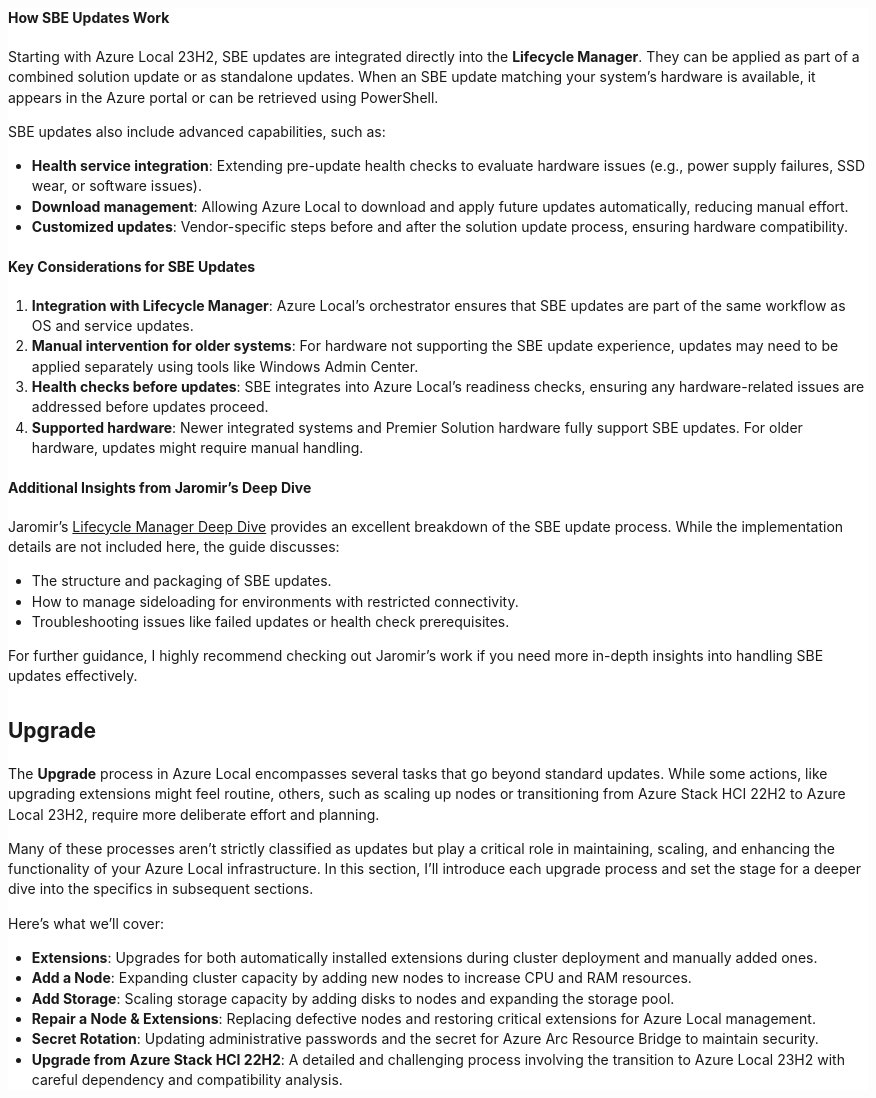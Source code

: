#### How SBE Updates Work

Starting with Azure Local 23H2, SBE updates are integrated directly into the **Lifecycle Manager**. They can be applied as part of a combined solution update or as standalone updates. When an SBE update matching your system’s hardware is available, it appears in the Azure portal or can be retrieved using PowerShell.

SBE updates also include advanced capabilities, such as:
- **Health service integration**: Extending pre-update health checks to evaluate hardware issues (e.g., power supply failures, SSD wear, or software issues).
- **Download management**: Allowing Azure Local to download and apply future updates automatically, reducing manual effort.
- **Customized updates**: Vendor-specific steps before and after the solution update process, ensuring hardware compatibility.

#### Key Considerations for SBE Updates

1. **Integration with Lifecycle Manager**: Azure Local’s orchestrator ensures that SBE updates are part of the same workflow as OS and service updates.
2. **Manual intervention for older systems**: For hardware not supporting the SBE update experience, updates may need to be applied separately using tools like Windows Admin Center.
3. **Health checks before updates**: SBE integrates into Azure Local’s readiness checks, ensuring any hardware-related issues are addressed before updates proceed.
4. **Supported hardware**: Newer integrated systems and Premier Solution hardware fully support SBE updates. For older hardware, updates might require manual handling.

#### Additional Insights from Jaromir’s Deep Dive

Jaromir’s [Lifecycle Manager Deep Dive](https://github.com/DellGEOS/AzureLocalHOLs/tree/main/lab-guides/05-LifecycleManagerDeepDive) provides an excellent breakdown of the SBE update process. While the implementation details are not included here, the guide discusses:
- The structure and packaging of SBE updates.
- How to manage sideloading for environments with restricted connectivity.
- Troubleshooting issues like failed updates or health check prerequisites.

For further guidance, I highly recommend checking out Jaromir’s work if you need more in-depth insights into handling SBE updates effectively.

## Upgrade

The **Upgrade** process in Azure Local encompasses several tasks that go beyond standard updates. While some actions, like upgrading extensions might feel routine, others, such as scaling up nodes or transitioning from Azure Stack HCI 22H2 to Azure Local 23H2, require more deliberate effort and planning.

Many of these processes aren’t strictly classified as updates but play a critical role in maintaining, scaling, and enhancing the functionality of your Azure Local infrastructure. In this section, I’ll introduce each upgrade process and set the stage for a deeper dive into the specifics in subsequent sections.

Here’s what we’ll cover:
- **Extensions**: Upgrades for both automatically installed extensions during cluster deployment and manually added ones.
- **Add a Node**: Expanding cluster capacity by adding new nodes to increase CPU and RAM resources.
- **Add Storage**: Scaling storage capacity by adding disks to nodes and expanding the storage pool.
- **Repair a Node & Extensions**: Replacing defective nodes and restoring critical extensions for Azure Local management.
- **Secret Rotation**: Updating administrative passwords and the secret for Azure Arc Resource Bridge to maintain security.
- **Upgrade from Azure Stack HCI 22H2**: A detailed and challenging process involving the transition to Azure Local 23H2 with careful dependency and compatibility analysis.

